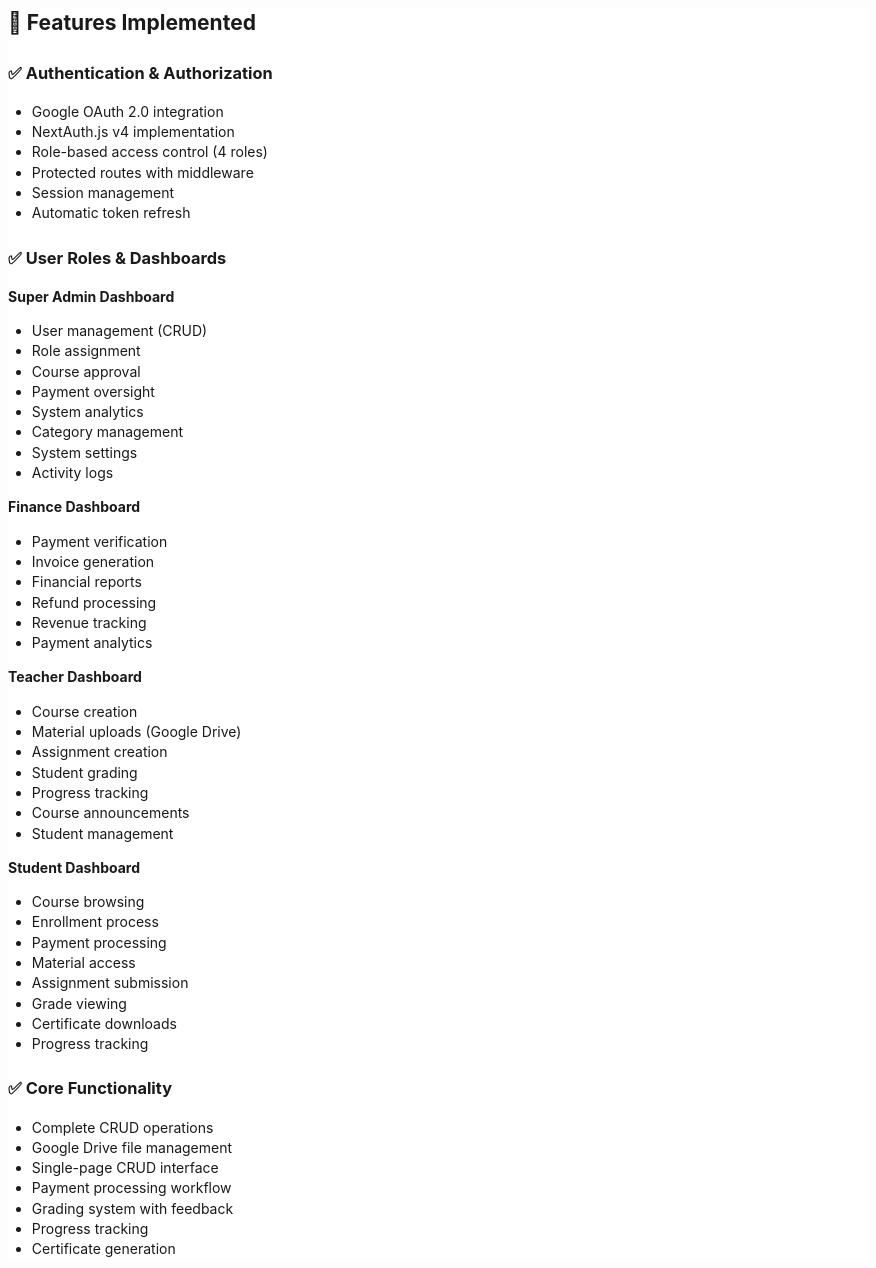 ## 🎯 Features Implemented

### ✅ Authentication & Authorization
- Google OAuth 2.0 integration
- NextAuth.js v4 implementation
- Role-based access control (4 roles)
- Protected routes with middleware
- Session management
- Automatic token refresh

### ✅ User Roles & Dashboards

**Super Admin Dashboard**
- User management (CRUD)
- Role assignment
- Course approval
- Payment oversight
- System analytics
- Category management
- System settings
- Activity logs

**Finance Dashboard**
- Payment verification
- Invoice generation
- Financial reports
- Refund processing
- Revenue tracking
- Payment analytics

**Teacher Dashboard**
- Course creation
- Material uploads (Google Drive)
- Assignment creation
- Student grading
- Progress tracking
- Course announcements
- Student management

**Student Dashboard**
- Course browsing
- Enrollment process
- Payment processing
- Material access
- Assignment submission
- Grade viewing
- Certificate downloads
- Progress tracking

### ✅ Core Functionality
- Complete CRUD operations
- Google Drive file management
- Single-page CRUD interface
- Payment processing workflow
- Grading system with feedback
- Progress tracking
- Certificate generation
